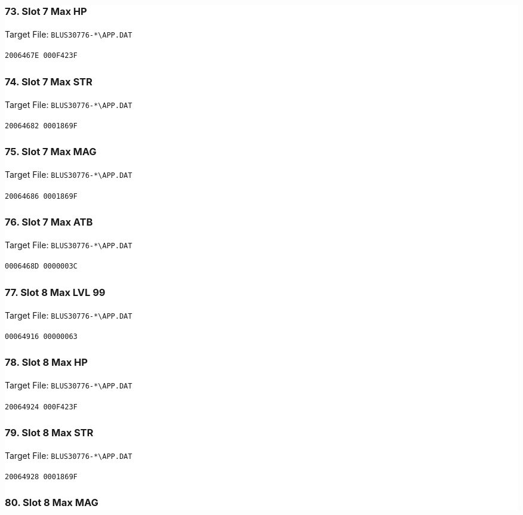 ### 73. Slot 7 Max HP

Target File: `BLUS30776-*\APP.DAT`

```
2006467E 000F423F
```

### 74. Slot 7 Max STR

Target File: `BLUS30776-*\APP.DAT`

```
20064682 0001869F
```

### 75. Slot 7 Max MAG

Target File: `BLUS30776-*\APP.DAT`

```
20064686 0001869F
```

### 76. Slot 7 Max ATB

Target File: `BLUS30776-*\APP.DAT`

```
0006468D 0000003C
```

### 77. Slot 8 Max LVL 99

Target File: `BLUS30776-*\APP.DAT`

```
00064916 00000063
```

### 78. Slot 8 Max HP

Target File: `BLUS30776-*\APP.DAT`

```
20064924 000F423F
```

### 79. Slot 8 Max STR

Target File: `BLUS30776-*\APP.DAT`

```
20064928 0001869F
```

### 80. Slot 8 Max MAG
